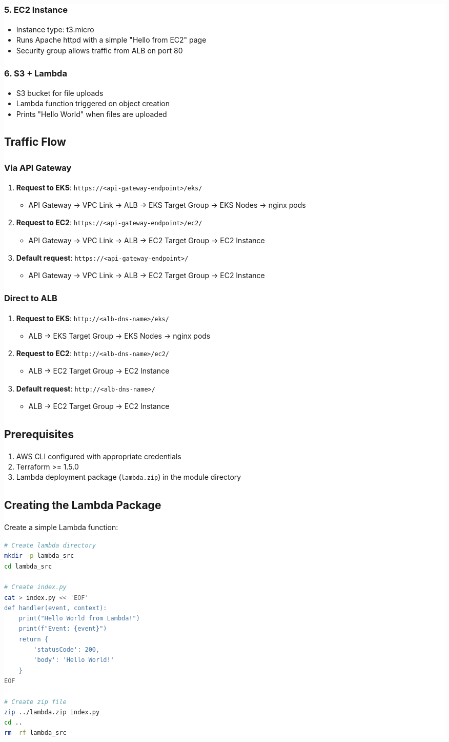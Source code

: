 ### 5. **EC2 Instance**
- Instance type: t3.micro
- Runs Apache httpd with a simple "Hello from EC2" page
- Security group allows traffic from ALB on port 80

### 6. **S3 + Lambda**
- S3 bucket for file uploads
- Lambda function triggered on object creation
- Prints "Hello World" when files are uploaded

## Traffic Flow

### Via API Gateway
1. **Request to EKS**: `https://<api-gateway-endpoint>/eks/`
   - API Gateway → VPC Link → ALB → EKS Target Group → EKS Nodes → nginx pods

2. **Request to EC2**: `https://<api-gateway-endpoint>/ec2/`
   - API Gateway → VPC Link → ALB → EC2 Target Group → EC2 Instance

3. **Default request**: `https://<api-gateway-endpoint>/`
   - API Gateway → VPC Link → ALB → EC2 Target Group → EC2 Instance

### Direct to ALB
1. **Request to EKS**: `http://<alb-dns-name>/eks/`
   - ALB → EKS Target Group → EKS Nodes → nginx pods

2. **Request to EC2**: `http://<alb-dns-name>/ec2/`
   - ALB → EC2 Target Group → EC2 Instance

3. **Default request**: `http://<alb-dns-name>/`
   - ALB → EC2 Target Group → EC2 Instance

## Prerequisites

1. AWS CLI configured with appropriate credentials
2. Terraform >= 1.5.0
3. Lambda deployment package (`lambda.zip`) in the module directory

## Creating the Lambda Package

Create a simple Lambda function:

```bash
# Create lambda directory
mkdir -p lambda_src
cd lambda_src

# Create index.py
cat > index.py << 'EOF'
def handler(event, context):
    print("Hello World from Lambda!")
    print(f"Event: {event}")
    return {
        'statusCode': 200,
        'body': 'Hello World!'
    }
EOF

# Create zip file
zip ../lambda.zip index.py
cd ..
rm -rf lambda_src
```
